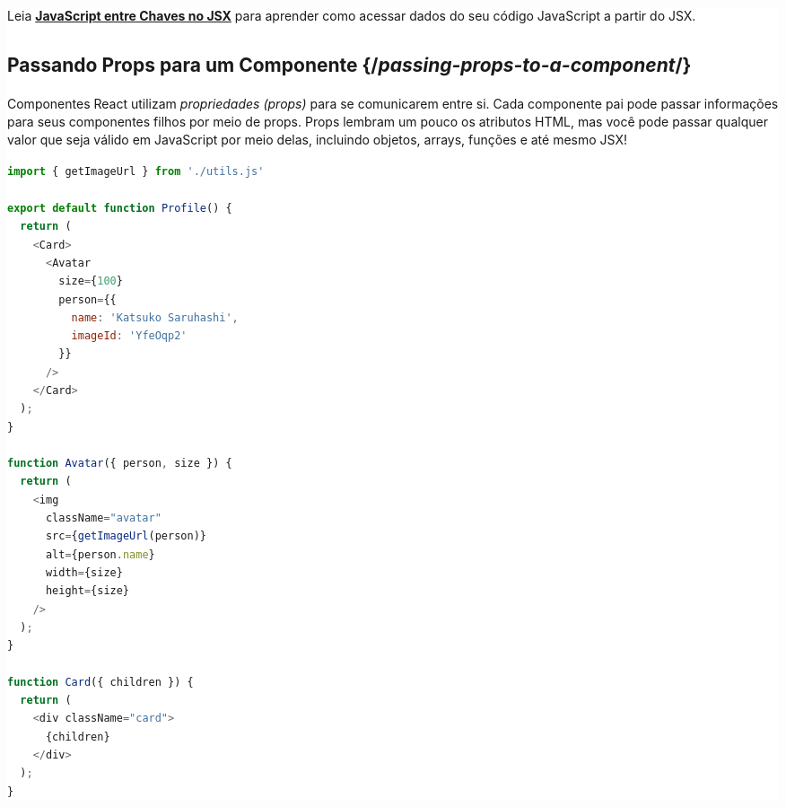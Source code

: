 </Sandpack>

<LearnMore path="/learn/javascript-in-jsx-with-curly-braces">

Leia **[JavaScript entre Chaves no JSX](/learn/javascript-in-jsx-with-curly-braces)** para aprender como acessar dados do seu código JavaScript a partir do JSX.

</LearnMore>

## Passando Props para um Componente {/*passing-props-to-a-component*/}

Componentes React utilizam *propriedades (props)* para se comunicarem entre si. Cada componente pai pode passar informações para seus componentes filhos por meio de props. Props lembram um pouco os atributos HTML, mas você pode passar qualquer valor que seja válido em JavaScript por meio delas, incluindo objetos, arrays, funções e até mesmo JSX!

<Sandpack>

```js
import { getImageUrl } from './utils.js'

export default function Profile() {
  return (
    <Card>
      <Avatar
        size={100}
        person={{
          name: 'Katsuko Saruhashi',
          imageId: 'YfeOqp2'
        }}
      />
    </Card>
  );
}

function Avatar({ person, size }) {
  return (
    <img
      className="avatar"
      src={getImageUrl(person)}
      alt={person.name}
      width={size}
      height={size}
    />
  );
}

function Card({ children }) {
  return (
    <div className="card">
      {children}
    </div>
  );
}

```
